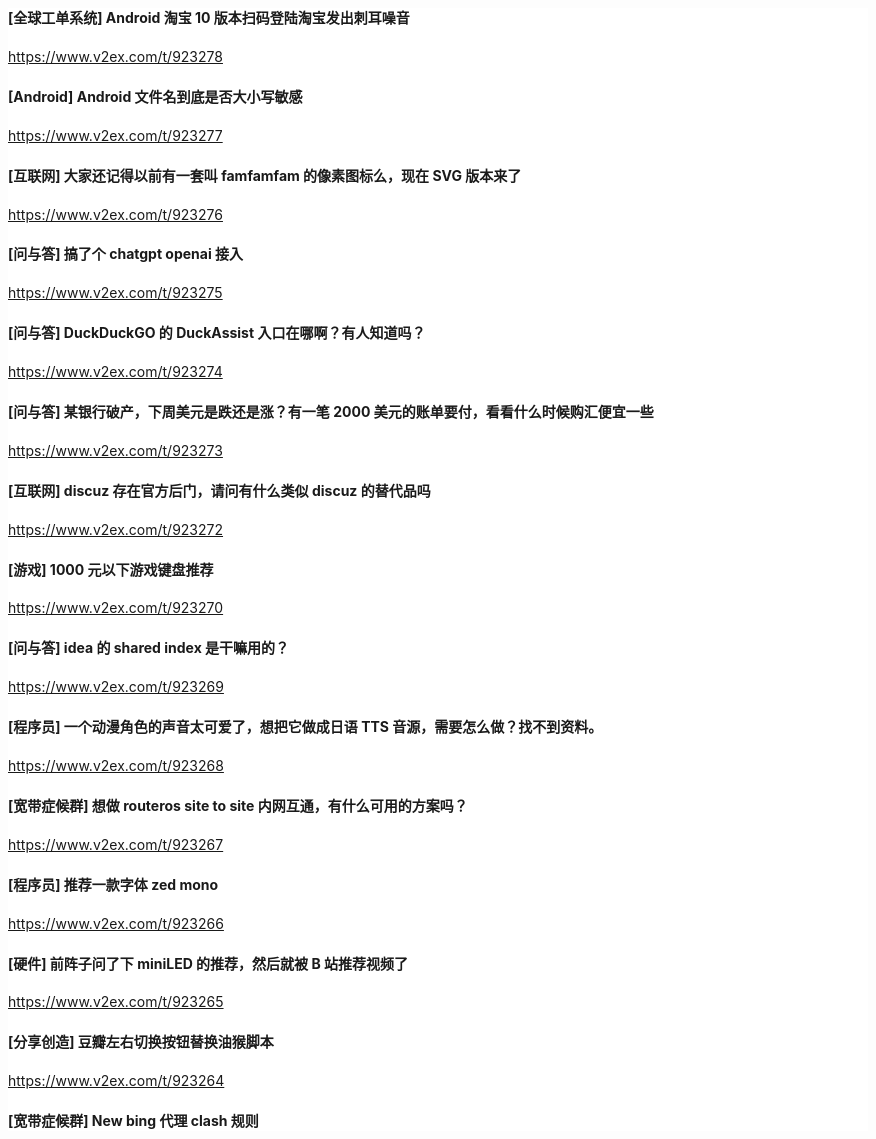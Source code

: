#### \[全球工单系统\] Android 淘宝 10 版本扫码登陆淘宝发出刺耳噪音

https://www.v2ex.com/t/923278

#### \[Android\] Android 文件名到底是否大小写敏感

https://www.v2ex.com/t/923277

#### \[互联网\] 大家还记得以前有一套叫 famfamfam 的像素图标么，现在 SVG 版本来了

https://www.v2ex.com/t/923276

#### \[问与答\] 搞了个 chatgpt openai 接入

https://www.v2ex.com/t/923275

#### \[问与答\] DuckDuckGO 的 DuckAssist 入口在哪啊？有人知道吗？

https://www.v2ex.com/t/923274

#### \[问与答\] 某银行破产，下周美元是跌还是涨？有一笔 2000 美元的账单要付，看看什么时候购汇便宜一些

https://www.v2ex.com/t/923273

#### \[互联网\] discuz 存在官方后门，请问有什么类似 discuz 的替代品吗

https://www.v2ex.com/t/923272

#### \[游戏\] 1000 元以下游戏键盘推荐

https://www.v2ex.com/t/923270

#### \[问与答\] idea 的 shared index 是干嘛用的？

https://www.v2ex.com/t/923269

#### \[程序员\] 一个动漫角色的声音太可爱了，想把它做成日语 TTS 音源，需要怎么做？找不到资料。

https://www.v2ex.com/t/923268

#### \[宽带症候群\] 想做 routeros site to site 内网互通，有什么可用的方案吗？

https://www.v2ex.com/t/923267

#### \[程序员\] 推荐一款字体 zed mono

https://www.v2ex.com/t/923266

#### \[硬件\] 前阵子问了下 miniLED 的推荐，然后就被 B 站推荐视频了

https://www.v2ex.com/t/923265

#### \[分享创造\] 豆瓣左右切换按钮替换油猴脚本

https://www.v2ex.com/t/923264

#### \[宽带症候群\] New bing 代理 clash 规则
